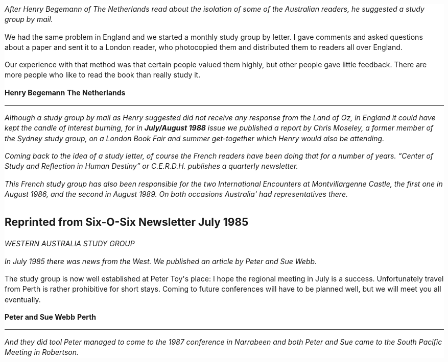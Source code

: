 _After Henry Begemann of The Netherlands read about the isolation of some of the Australian readers, he suggested a study group by mail._

We had the same problem in England and we started a monthly study group by letter. I gave comments and asked questions about a paper and sent it to a London reader, who photocopied them and distributed them to readers all over England.

Our experience with that method was that certain people valued them highly, but other people gave little feedback. There are more people who like to read the book than really study it.

**Henry Begemann**
**The Netherlands**

---

_Although a study group by mail as Henry suggested did not receive any response from the Land of Oz, in England it could have kept the candle of interest burning, for in ***July/August 1988*** issue we published a report by Chris Moseley, a former member of the Sydney study group, on a London Book Fair and summer get-together which Henry would also be attending._

_Coming back to the idea of a study letter, of course the French readers have been doing that for a number of years. “Center of Study and Reflection in Human Destiny” or C.E.R.D.H. publishes a quarterly newsletter._

_This French study group has also been responsible for the two International Encounters at Montvillargenne Castle, the first one in August 1986, and the second in August 1989. On both occasions Australia' had representatives there._

## Reprinted from Six-O-Six Newsletter July 1985

_WESTERN AUSTRALIA STUDY GROUP_

_In July 1985 there was news from the West. We published an article by Peter and Sue Webb._

The study group is now well established at Peter Toy's place: I hope the regional meeting in July is a success. Unfortunately travel from Perth is rather prohibitive for short stays. Coming to future conferences will have to be planned well, but we will meet you all eventually.

**Peter and Sue Webb**
**Perth**

---

_And they did tool Peter managed to come to the 1987 conference in Narrabeen and both Peter and Sue came to the South Pacific Meeting in Robertson._

<figure id="Figure_9" class="image urantiapedia" alt="booth">